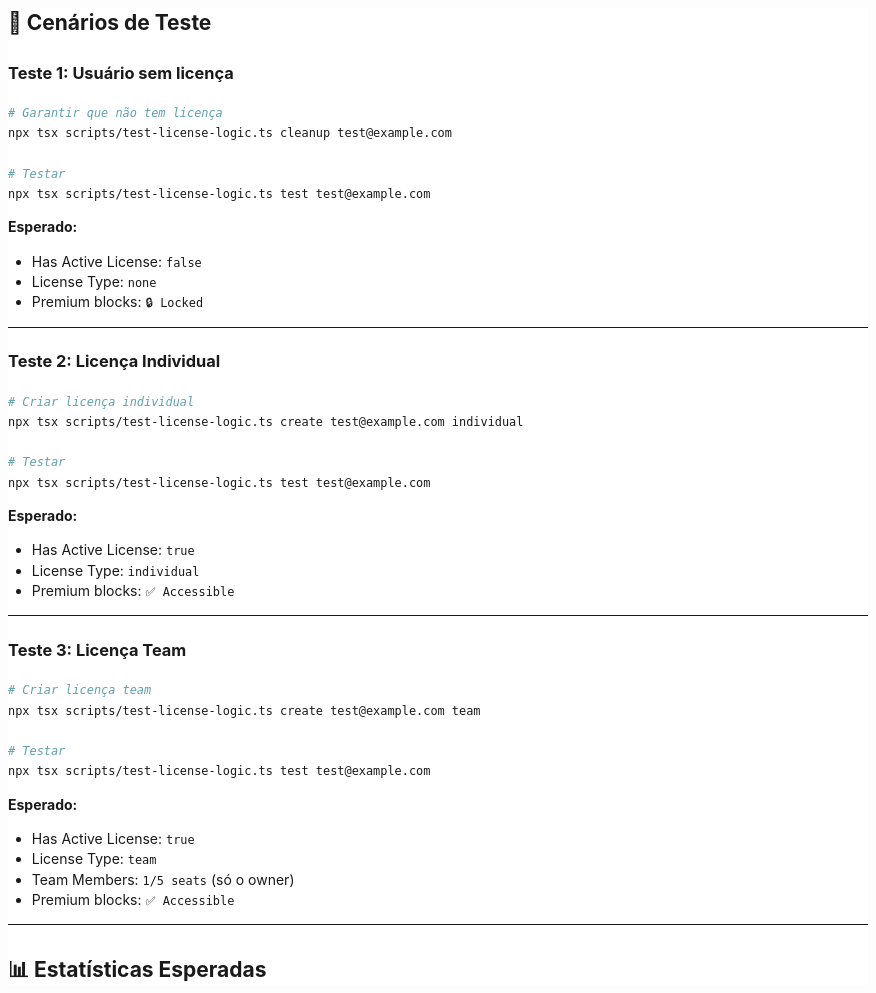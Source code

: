 
## 🧪 Cenários de Teste

### Teste 1: Usuário sem licença
```bash
# Garantir que não tem licença
npx tsx scripts/test-license-logic.ts cleanup test@example.com

# Testar
npx tsx scripts/test-license-logic.ts test test@example.com
```

**Esperado:**
- Has Active License: `false`
- License Type: `none`
- Premium blocks: `🔒 Locked`

---

### Teste 2: Licença Individual
```bash
# Criar licença individual
npx tsx scripts/test-license-logic.ts create test@example.com individual

# Testar
npx tsx scripts/test-license-logic.ts test test@example.com
```

**Esperado:**
- Has Active License: `true`
- License Type: `individual`
- Premium blocks: `✅ Accessible`

---

### Teste 3: Licença Team
```bash
# Criar licença team
npx tsx scripts/test-license-logic.ts create test@example.com team

# Testar
npx tsx scripts/test-license-logic.ts test test@example.com
```

**Esperado:**
- Has Active License: `true`
- License Type: `team`
- Team Members: `1/5 seats` (só o owner)
- Premium blocks: `✅ Accessible`

---

## 📊 Estatísticas Esperadas
